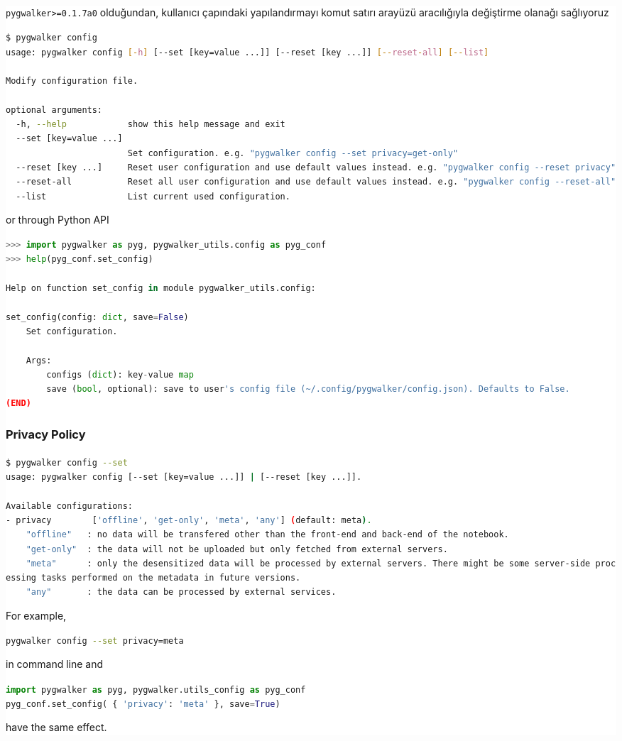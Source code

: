 `pygwalker>=0.1.7a0` olduğundan, kullanıcı çapındaki yapılandırmayı komut satırı arayüzü aracılığıyla değiştirme olanağı sağlıyoruz
```bash
$ pygwalker config   
usage: pygwalker config [-h] [--set [key=value ...]] [--reset [key ...]] [--reset-all] [--list]

Modify configuration file.

optional arguments:
  -h, --help            show this help message and exit
  --set [key=value ...]
                        Set configuration. e.g. "pygwalker config --set privacy=get-only"
  --reset [key ...]     Reset user configuration and use default values instead. e.g. "pygwalker config --reset privacy"
  --reset-all           Reset all user configuration and use default values instead. e.g. "pygwalker config --reset-all"
  --list                List current used configuration.
```
or through Python API
```python
>>> import pygwalker as pyg, pygwalker_utils.config as pyg_conf
>>> help(pyg_conf.set_config)

Help on function set_config in module pygwalker_utils.config:

set_config(config: dict, save=False)
    Set configuration.
    
    Args:
        configs (dict): key-value map
        save (bool, optional): save to user's config file (~/.config/pygwalker/config.json). Defaults to False.
(END)
```

### Privacy Policy
```bash
$ pygwalker config --set
usage: pygwalker config [--set [key=value ...]] | [--reset [key ...]].

Available configurations:
- privacy        ['offline', 'get-only', 'meta', 'any'] (default: meta).
    "offline"   : no data will be transfered other than the front-end and back-end of the notebook.
    "get-only"  : the data will not be uploaded but only fetched from external servers.
    "meta"      : only the desensitized data will be processed by external servers. There might be some server-side processing tasks performed on the metadata in future versions.
    "any"       : the data can be processed by external services.
```

For example,
```bash
pygwalker config --set privacy=meta
```
in command line and
```python
import pygwalker as pyg, pygwalker.utils_config as pyg_conf
pyg_conf.set_config( { 'privacy': 'meta' }, save=True)
```
have the same effect.
